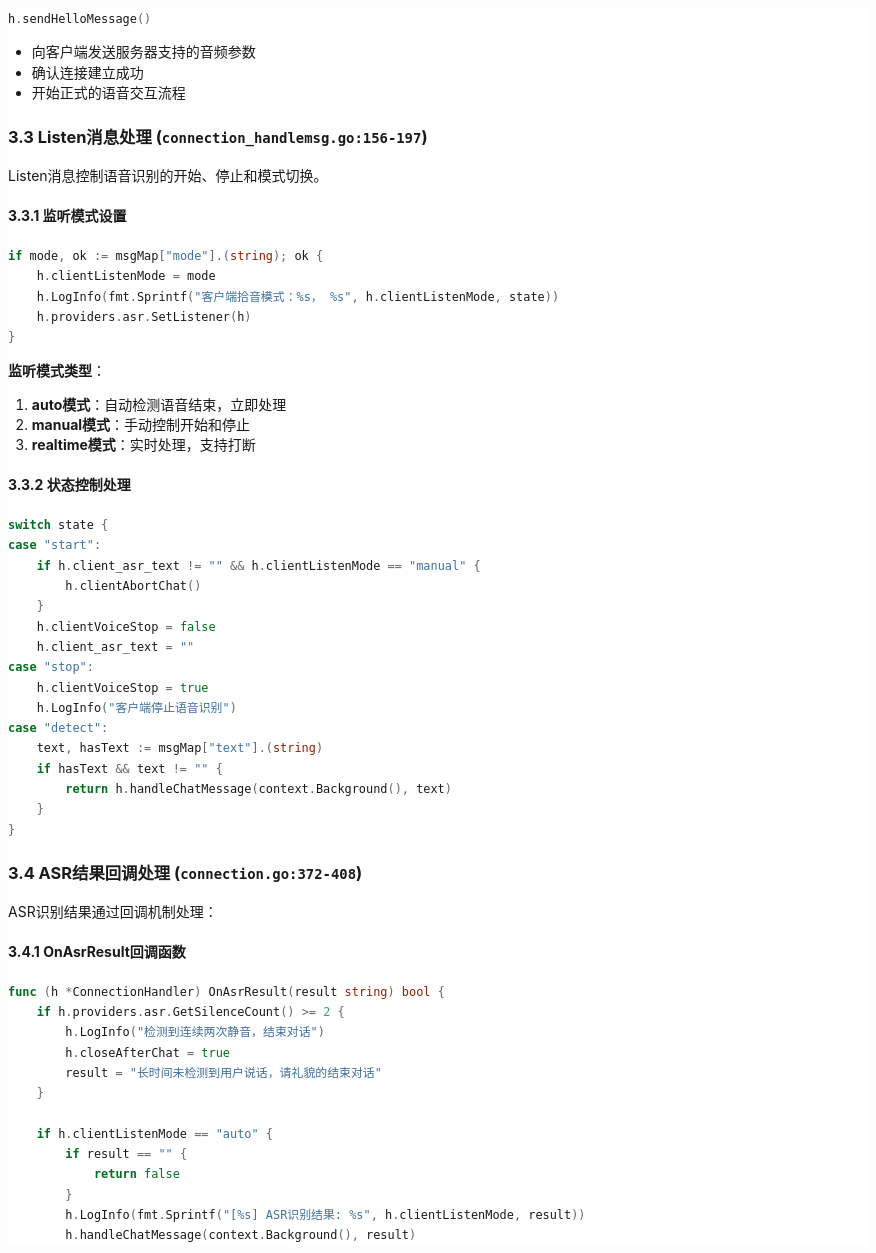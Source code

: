 ```go
h.sendHelloMessage()
```

- 向客户端发送服务器支持的音频参数
- 确认连接建立成功
- 开始正式的语音交互流程

### 3.3 Listen消息处理 (`connection_handlemsg.go:156-197`)

Listen消息控制语音识别的开始、停止和模式切换。

#### 3.3.1 监听模式设置

```go
if mode, ok := msgMap["mode"].(string); ok {
    h.clientListenMode = mode
    h.LogInfo(fmt.Sprintf("客户端拾音模式：%s， %s", h.clientListenMode, state))
    h.providers.asr.SetListener(h)
}
```

**监听模式类型**：
1. **auto模式**：自动检测语音结束，立即处理
2. **manual模式**：手动控制开始和停止
3. **realtime模式**：实时处理，支持打断

#### 3.3.2 状态控制处理

```go
switch state {
case "start":
    if h.client_asr_text != "" && h.clientListenMode == "manual" {
        h.clientAbortChat()
    }
    h.clientVoiceStop = false
    h.client_asr_text = ""
case "stop":
    h.clientVoiceStop = true
    h.LogInfo("客户端停止语音识别")
case "detect":
    text, hasText := msgMap["text"].(string)
    if hasText && text != "" {
        return h.handleChatMessage(context.Background(), text)
    }
}
```

### 3.4 ASR结果回调处理 (`connection.go:372-408`)

ASR识别结果通过回调机制处理：

#### 3.4.1 OnAsrResult回调函数

```go
func (h *ConnectionHandler) OnAsrResult(result string) bool {
    if h.providers.asr.GetSilenceCount() >= 2 {
        h.LogInfo("检测到连续两次静音，结束对话")
        h.closeAfterChat = true
        result = "长时间未检测到用户说话，请礼貌的结束对话"
    }
    
    if h.clientListenMode == "auto" {
        if result == "" {
            return false
        }
        h.LogInfo(fmt.Sprintf("[%s] ASR识别结果: %s", h.clientListenMode, result))
        h.handleChatMessage(context.Background(), result)
```